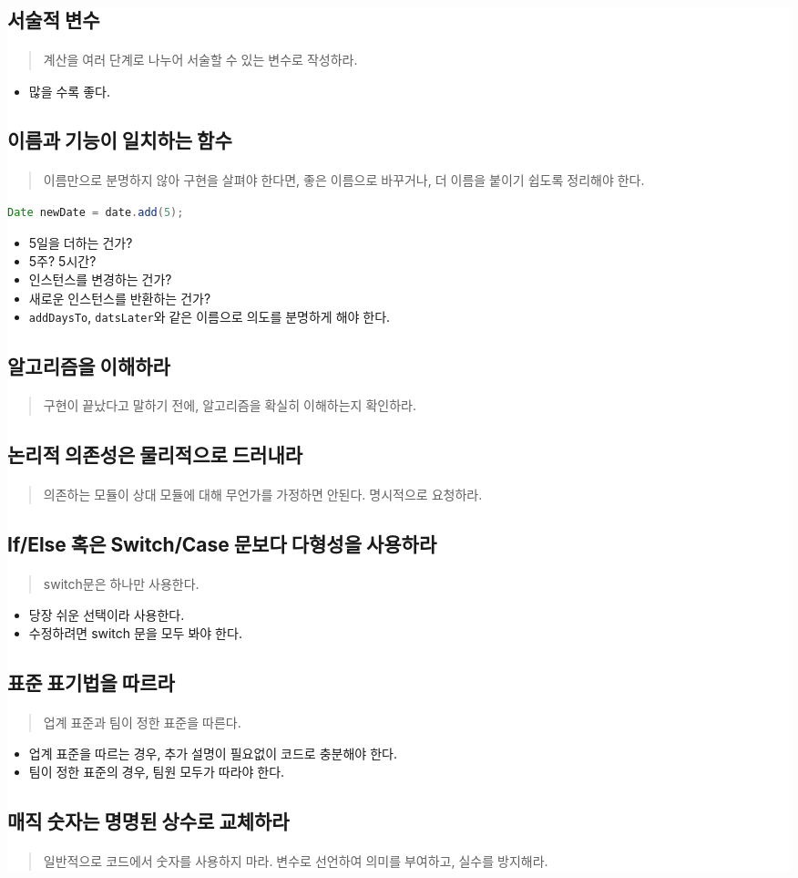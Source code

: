 ## 서술적 변수

 > 
 > 계산을 여러 단계로 나누어 서술할 수 있는 변수로 작성하라.

* 많을 수록 좋다.

## 이름과 기능이 일치하는 함수

 > 
 > 이름만으로 분명하지 않아 구현을 살펴야 한다면, 좋은 이름으로 바꾸거나, 더 이름을 붙이기 쉽도록 정리해야 한다.

````java
Date newDate = date.add(5);
````

* 5일을 더하는 건가?
* 5주? 5시간?
* 인스턴스를 변경하는 건가?
* 새로운 인스턴스를 반환하는 건가?
* `addDaysTo`, `datsLater`와 같은 이름으로 의도를 분명하게 해야 한다.

## 알고리즘을 이해하라

 > 
 > 구현이 끝났다고 말하기 전에, 알고리즘을 확실히 이해하는지 확인하라.

## 논리적 의존성은 물리적으로 드러내라

 > 
 > 의존하는 모듈이 상대 모듈에 대해 무언가를 가정하면 안된다. 명시적으로 요청하라.

## If/Else 혹은 Switch/Case 문보다 다형성을 사용하라

 > 
 > switch문은 하나만 사용한다. 

* 당장 쉬운 선택이라 사용한다.
* 수정하려면 switch 문을 모두 봐야 한다.

## 표준 표기법을 따르라

 > 
 > 업계 표준과 팀이 정한 표준을 따른다.

* 업계 표준을 따르는 경우, 추가 설명이 필요없이 코드로 충분해야 한다.
* 팀이 정한 표준의 경우, 팀원 모두가 따라야 한다.

## 매직 숫자는 명명된 상수로 교체하라

 > 
 > 일반적으로 코드에서 숫자를 사용하지 마라. 변수로 선언하여 의미를 부여하고, 실수를 방지해라.
